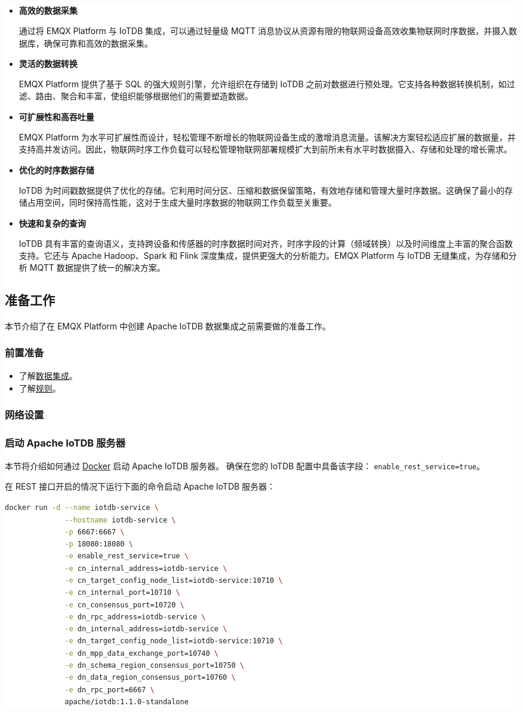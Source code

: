 - **高效的数据采集**

  通过将 EMQX Platform 与 IoTDB 集成，可以通过轻量级 MQTT 消息协议从资源有限的物联网设备高效收集物联网时序数据，并摄入数据库，确保可靠和高效的数据采集。

- **灵活的数据转换**

  EMQX Platform 提供了基于 SQL 的强大规则引擎，允许组织在存储到 IoTDB 之前对数据进行预处理。它支持各种数据转换机制，如过滤、路由、聚合和丰富，使组织能够根据他们的需要塑造数据。

- **可扩展性和高吞吐量**

  EMQX Platform 为水平可扩展性而设计，轻松管理不断增长的物联网设备生成的激增消息流量。该解决方案轻松适应扩展的数据量，并支持高并发访问。因此，物联网时序工作负载可以轻松管理物联网部署规模扩大到前所未有水平时数据摄入、存储和处理的增长需求。

- **优化的时序数据存储**

  IoTDB 为时间戳数据提供了优化的存储。它利用时间分区、压缩和数据保留策略，有效地存储和管理大量时序数据。这确保了最小的存储占用空间，同时保持高性能，这对于生成大量时序数据的物联网工作负载至关重要。

- **快速和复杂的查询**

  IoTDB 具有丰富的查询语义，支持跨设备和传感器的时序数据时间对齐，时序字段的计算（频域转换）以及时间维度上丰富的聚合函数支持。它还与 Apache Hadoop、Spark 和 Flink 深度集成，提供更强大的分析能力。EMQX Platform 与 IoTDB 无缝集成，为存储和分析 MQTT 数据提供了统一的解决方案。

## 准备工作

本节介绍了在 EMQX Platform 中创建 Apache IoTDB 数据集成之前需要做的准备工作。

### 前置准备

- 了解[数据集成](./introduction.md)。
- 了解[规则](./rules.md)。

### 网络设置



### 启动 Apache IoTDB 服务器

本节将介绍如何通过 [Docker](https://www.docker.com/) 启动 Apache IoTDB 服务器。 确保在您的 IoTDB 配置中具备该字段： `enable_rest_service=true`。

在 REST 接口开启的情况下运行下面的命令启动 Apache IoTDB 服务器：

```bash
docker run -d --name iotdb-service \
              --hostname iotdb-service \
              -p 6667:6667 \
              -p 18080:18080 \
              -e enable_rest_service=true \
              -e cn_internal_address=iotdb-service \
              -e cn_target_config_node_list=iotdb-service:10710 \
              -e cn_internal_port=10710 \
              -e cn_consensus_port=10720 \
              -e dn_rpc_address=iotdb-service \
              -e dn_internal_address=iotdb-service \
              -e dn_target_config_node_list=iotdb-service:10710 \
              -e dn_mpp_data_exchange_port=10740 \
              -e dn_schema_region_consensus_port=10750 \
              -e dn_data_region_consensus_port=10760 \
              -e dn_rpc_port=6667 \
              apache/iotdb:1.1.0-standalone
```
